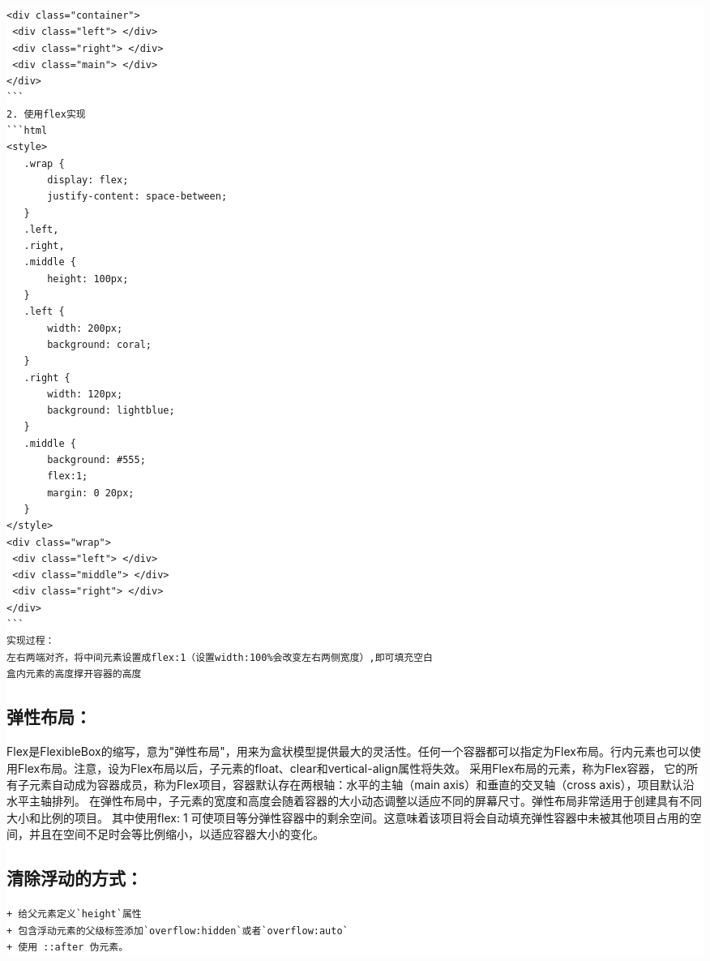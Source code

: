     <div class="container">
     <div class="left"> </div>
     <div class="right"> </div>
     <div class="main"> </div>
    </div>
    ```
    2. 使用flex实现
    ```html
    <style>
       .wrap {
           display: flex;
           justify-content: space-between;
       }
       .left,
       .right,
       .middle {
           height: 100px;
       }
       .left {
           width: 200px;
           background: coral;
       }
       .right {
           width: 120px;
           background: lightblue;
       }
       .middle {
           background: #555;
           flex:1;
           margin: 0 20px;
       }
    </style>
    <div class="wrap">
     <div class="left"> </div>
     <div class="middle"> </div>
     <div class="right"> </div>
    </div>
    ```
    实现过程：
    左右两端对齐，将中间元素设置成flex:1（设置width:100%会改变左右两侧宽度）,即可填充空白
    盒内元素的高度撑开容器的高度

## 弹性布局：
Flex是FlexibleBox的缩写，意为"弹性布局"，用来为盒状模型提供最大的灵活性。任何一个容器都可以指定为Flex布局。行内元素也可以使用Flex布局。注意，设为Flex布局以后，子元素的float、clear和vertical-align属性将失效。
采用Flex布局的元素，称为Flex容器，  它的所有子元素自动成为容器成员，称为Flex项目，容器默认存在两根轴：水平的主轴（main axis）和垂直的交叉轴（cross axis），项目默认沿水平主轴排列。 
在弹性布局中，子元素的宽度和高度会随着容器的大小动态调整以适应不同的屏幕尺寸。弹性布局非常适用于创建具有不同大小和比例的项目。
其中使用flex: 1 可使项目等分弹性容器中的剩余空间。这意味着该项目将会自动填充弹性容器中未被其他项目占用的空间，并且在空间不足时会等比例缩小，以适应容器大小的变化。

## 清除浮动的方式：
    + 给父元素定义`height`属性
    + 包含浮动元素的父级标签添加`overflow:hidden`或者`overflow:auto`
    + 使用 ::after 伪元素。
